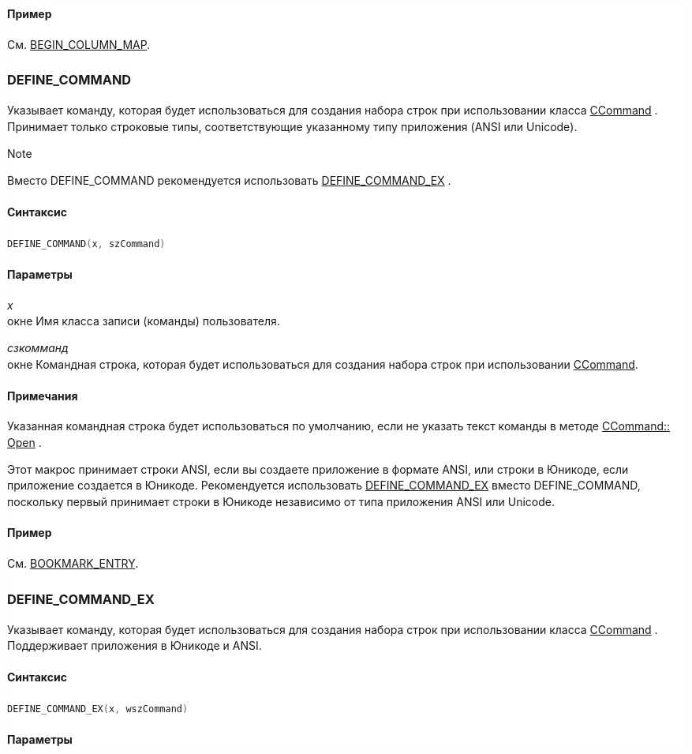 #### <a name="example"></a>Пример

См. [BEGIN_COLUMN_MAP](../../data/oledb/begin-column-map.md).

### <a name="define_command"></a><a name="define_command"></a> DEFINE_COMMAND

Указывает команду, которая будет использоваться для создания набора строк при использовании класса [CCommand](../../data/oledb/ccommand-class.md) . Принимает только строковые типы, соответствующие указанному типу приложения (ANSI или Unicode).

> [!NOTE]
> Вместо DEFINE_COMMAND рекомендуется использовать [DEFINE_COMMAND_EX](../../data/oledb/define-command-ex.md) .

#### <a name="syntax"></a>Синтаксис

```cpp
DEFINE_COMMAND(x, szCommand)
```

#### <a name="parameters"></a>Параметры

*x*<br/>
окне Имя класса записи (команды) пользователя.

*сзкомманд*<br/>
окне Командная строка, которая будет использоваться для создания набора строк при использовании [CCommand](../../data/oledb/ccommand-class.md).

#### <a name="remarks"></a>Примечания

Указанная командная строка будет использоваться по умолчанию, если не указать текст команды в методе [CCommand:: Open](../../data/oledb/ccommand-open.md) .

Этот макрос принимает строки ANSI, если вы создаете приложение в формате ANSI, или строки в Юникоде, если приложение создается в Юникоде. Рекомендуется использовать [DEFINE_COMMAND_EX](../../data/oledb/define-command-ex.md) вместо DEFINE_COMMAND, поскольку первый принимает строки в Юникоде независимо от типа приложения ANSI или Unicode.

#### <a name="example"></a>Пример

См. [BOOKMARK_ENTRY](../../data/oledb/bookmark-entry.md).

### <a name="define_command_ex"></a><a name="define_command_ex"></a> DEFINE_COMMAND_EX

Указывает команду, которая будет использоваться для создания набора строк при использовании класса [CCommand](../../data/oledb/ccommand-class.md) . Поддерживает приложения в Юникоде и ANSI.

#### <a name="syntax"></a>Синтаксис

```cpp
DEFINE_COMMAND_EX(x, wszCommand)
```

#### <a name="parameters"></a>Параметры
